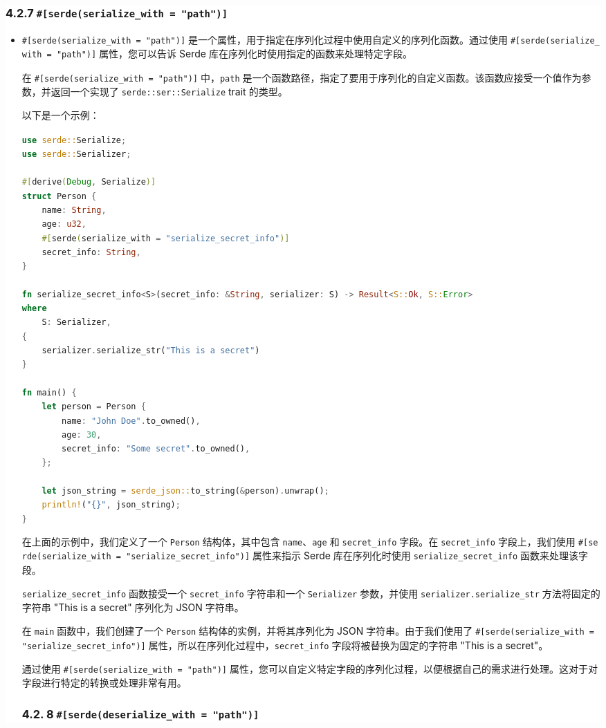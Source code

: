 

### 4.2.7 `#[serde(serialize_with = "path")]`

- `#[serde(serialize_with = "path")]` 是一个属性，用于指定在序列化过程中使用自定义的序列化函数。通过使用 `#[serde(serialize_with = "path")]` 属性，您可以告诉 Serde 库在序列化时使用指定的函数来处理特定字段。

  在 `#[serde(serialize_with = "path")]` 中，`path` 是一个函数路径，指定了要用于序列化的自定义函数。该函数应接受一个值作为参数，并返回一个实现了 `serde::ser::Serialize` trait 的类型。

  以下是一个示例：

  ```rust
  use serde::Serialize;
  use serde::Serializer;
  
  #[derive(Debug, Serialize)]
  struct Person {
      name: String,
      age: u32,
      #[serde(serialize_with = "serialize_secret_info")]
      secret_info: String,
  }
  
  fn serialize_secret_info<S>(secret_info: &String, serializer: S) -> Result<S::Ok, S::Error>
  where
      S: Serializer,
  {
      serializer.serialize_str("This is a secret")
  }
  
  fn main() {
      let person = Person {
          name: "John Doe".to_owned(),
          age: 30,
          secret_info: "Some secret".to_owned(),
      };
  
      let json_string = serde_json::to_string(&person).unwrap();
      println!("{}", json_string);
  }
  ```

  在上面的示例中，我们定义了一个 `Person` 结构体，其中包含 `name`、`age` 和 `secret_info` 字段。在 `secret_info` 字段上，我们使用 `#[serde(serialize_with = "serialize_secret_info")]` 属性来指示 Serde 库在序列化时使用 `serialize_secret_info` 函数来处理该字段。

  `serialize_secret_info` 函数接受一个 `secret_info` 字符串和一个 `Serializer` 参数，并使用 `serializer.serialize_str` 方法将固定的字符串 "This is a secret" 序列化为 JSON 字符串。

  在 `main` 函数中，我们创建了一个 `Person` 结构体的实例，并将其序列化为 JSON 字符串。由于我们使用了 `#[serde(serialize_with = "serialize_secret_info")]` 属性，所以在序列化过程中，`secret_info` 字段将被替换为固定的字符串 "This is a secret"。

  通过使用 `#[serde(serialize_with = "path")]` 属性，您可以自定义特定字段的序列化过程，以便根据自己的需求进行处理。这对于对字段进行特定的转换或处理非常有用。

  

  ### 4.2. 8 `#[serde(deserialize_with = "path")]`
